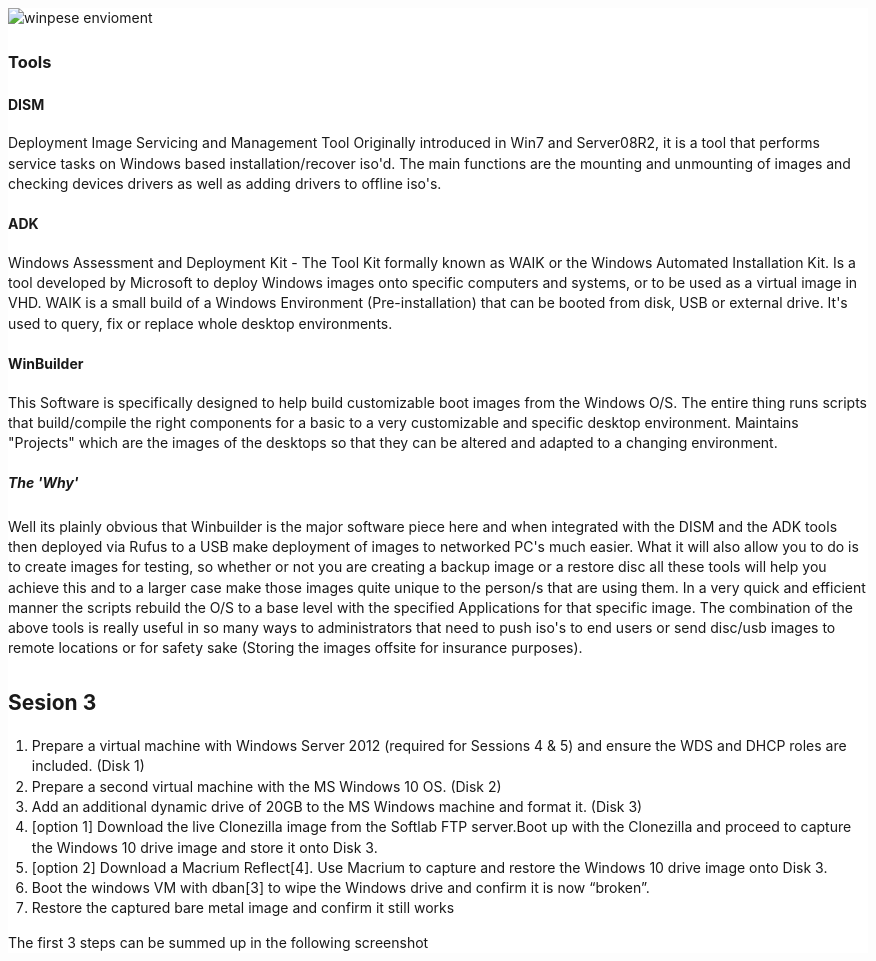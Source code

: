 ![winpese envioment](https://user-images.githubusercontent.com/26419649/36832811-eff0773c-1d91-11e8-8545-fa62d7000339.png)

### Tools

#### DISM

Deployment Image Servicing and Management Tool Originally introduced in Win7 and Server08R2, it is a tool that performs service tasks on Windows based installation/recover iso'd. The main functions are the mounting and unmounting of images and checking devices drivers as well as adding drivers to offline iso's.

#### ADK

Windows Assessment and Deployment Kit - The Tool Kit formally known as WAIK or the Windows Automated Installation Kit. Is a tool developed by Microsoft to deploy Windows images onto specific computers and systems, or to be used as a virtual image in VHD. WAIK is a small build of a Windows Environment (Pre-installation) that can be booted from disk, USB or external drive. It's used to query, fix or replace whole desktop environments.

#### WinBuilder

This Software is specifically designed to help build customizable boot images from the Windows O/S. The entire thing runs scripts that build/compile the right components for a basic to a very customizable and specific desktop environment. Maintains "Projects" which are the images of the desktops so that they can be altered and adapted to a changing environment.

##### The 'Why'

Well its plainly obvious that Winbuilder is the major software piece here and when integrated with the DISM and the ADK tools then deployed via Rufus to a USB make deployment of images to networked PC's much easier. What it will also allow you to do is to create images for testing, so whether or not you are creating a backup image or a restore disc all these tools will help you achieve this and to a larger case make those images quite unique to the person/s that are using them. In a very quick and efficient manner the scripts rebuild the O/S to a base level with the specified Applications for that specific image. The combination of the above tools is really useful in so many ways to administrators that need to push iso's to end users or send disc/usb images to remote locations or for safety sake (Storing the images offsite for insurance purposes).

## Sesion 3

1. Prepare a virtual machine with Windows Server 2012 (required for Sessions 4 & 5) and ensure the WDS and DHCP roles are included. (Disk 1) 
2. Prepare a second virtual machine with the MS Windows 10 OS. (Disk 2) 
3. Add an additional dynamic drive of 20GB to the MS Windows machine and format it. (Disk 3) 
4. [option 1] Download the live Clonezilla image from the Softlab FTP server.Boot up with the Clonezilla and proceed to capture the Windows 10 drive image and store it onto Disk 3. 
5. [option 2] Download a Macrium Reflect[4]. Use Macrium to capture and restore the Windows 10 drive image onto Disk 3.  
6. Boot the windows VM with dban[3] to wipe the Windows drive and confirm it is now “broken”. 
7. Restore the captured bare metal image and confirm it still works

The first 3 steps can be summed up in the following screenshot
